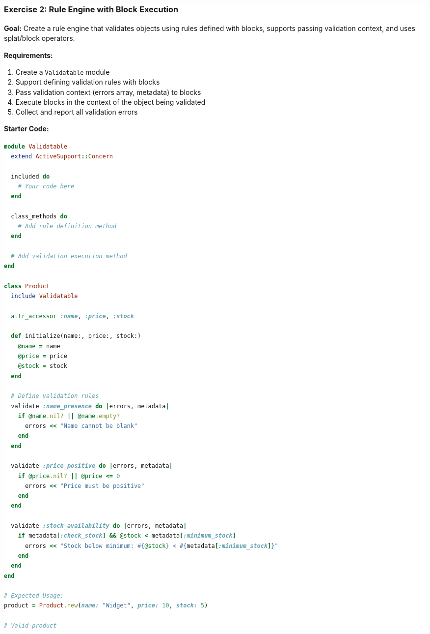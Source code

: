 ### Exercise 2: Rule Engine with Block Execution

**Goal:** Create a rule engine that validates objects using rules defined with blocks, supports passing validation context, and uses splat/block operators.

**Requirements:**

1. Create a `Validatable` module
2. Support defining validation rules with blocks
3. Pass validation context (errors array, metadata) to blocks
4. Execute blocks in the context of the object being validated
5. Collect and report all validation errors

**Starter Code:**

```ruby
module Validatable
  extend ActiveSupport::Concern
  
  included do
    # Your code here
  end
  
  class_methods do
    # Add rule definition method
  end
  
  # Add validation execution method
end

class Product
  include Validatable
  
  attr_accessor :name, :price, :stock
  
  def initialize(name:, price:, stock:)
    @name = name
    @price = price
    @stock = stock
  end
  
  # Define validation rules
  validate :name_presence do |errors, metadata|
    if @name.nil? || @name.empty?
      errors << "Name cannot be blank"
    end
  end
  
  validate :price_positive do |errors, metadata|
    if @price.nil? || @price <= 0
      errors << "Price must be positive"
    end
  end
  
  validate :stock_availability do |errors, metadata|
    if metadata[:check_stock] && @stock < metadata[:minimum_stock]
      errors << "Stock below minimum: #{@stock} < #{metadata[:minimum_stock]}"
    end
  end
end

# Expected Usage:
product = Product.new(name: "Widget", price: 10, stock: 5)

# Valid product
```